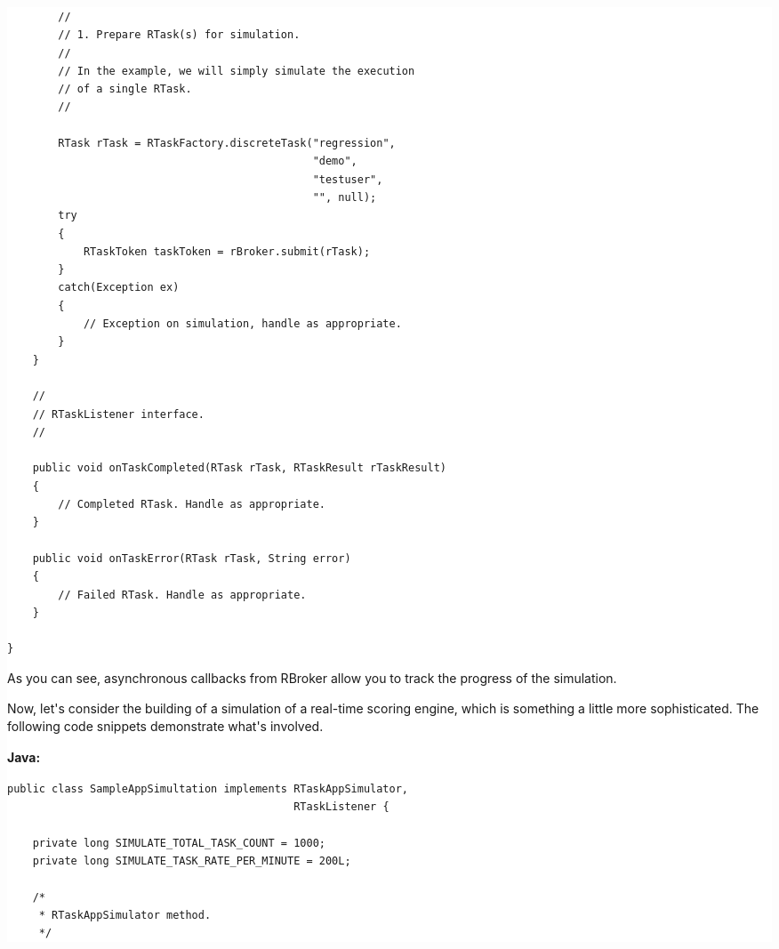 
            //
            // 1. Prepare RTask(s) for simulation.
            //
            // In the example, we will simply simulate the execution
            // of a single RTask.
            //

            RTask rTask = RTaskFactory.discreteTask("regression",
                                                    "demo",
                                                    "testuser",
                                                    "", null);
            try 
            {
                RTaskToken taskToken = rBroker.submit(rTask);
            } 
            catch(Exception ex)
            {
                // Exception on simulation, handle as appropriate.
            }
        }

        //
        // RTaskListener interface.
        //

        public void onTaskCompleted(RTask rTask, RTaskResult rTaskResult)
        {
            // Completed RTask. Handle as appropriate.
        }

        public void onTaskError(RTask rTask, String error) 
        {
            // Failed RTask. Handle as appropriate.
        }

    }

As you can see, asynchronous callbacks from RBroker allow you to track the progress of the simulation.

Now, let's consider the building of a simulation of a real-time scoring engine, which is something a little more sophisticated. The following code snippets demonstrate what's involved.


**Java:**

    public class SampleAppSimultation implements RTaskAppSimulator,
                                                 RTaskListener {

        private long SIMULATE_TOTAL_TASK_COUNT = 1000;
        private long SIMULATE_TASK_RATE_PER_MINUTE = 200L;

        /*
         * RTaskAppSimulator method.
         */
